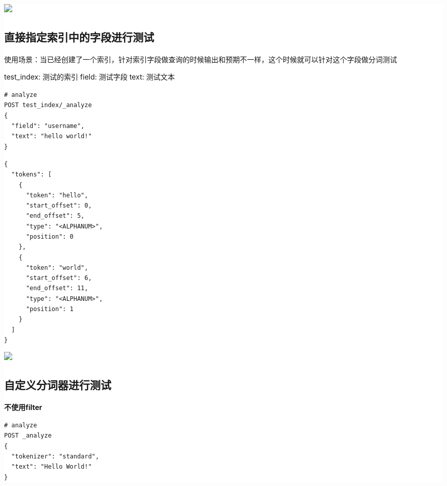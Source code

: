 ![](https://images.notes.xuepincat.com/elastic/elasticsearch/16.png)

## 直接指定索引中的字段进行测试

使用场景：当已经创建了一个索引，针对索引字段做查询的时候输出和预期不一样，这个时候就可以针对这个字段做分词测试

test_index: 测试的索引
field: 测试字段
text: 测试文本

```
# analyze
POST test_index/_analyze
{
  "field": "username",
  "text": "hello world!"
}
```

```
{
  "tokens": [
    {
      "token": "hello",
      "start_offset": 0,
      "end_offset": 5,
      "type": "<ALPHANUM>",
      "position": 0
    },
    {
      "token": "world",
      "start_offset": 6,
      "end_offset": 11,
      "type": "<ALPHANUM>",
      "position": 1
    }
  ]
}
```

![](https://images.notes.xuepincat.com/elastic/elasticsearch/17.png)

## 自定义分词器进行测试

**不使用filter**

```
# analyze
POST _analyze
{
  "tokenizer": "standard",
  "text": "Hello World!"
}
```
